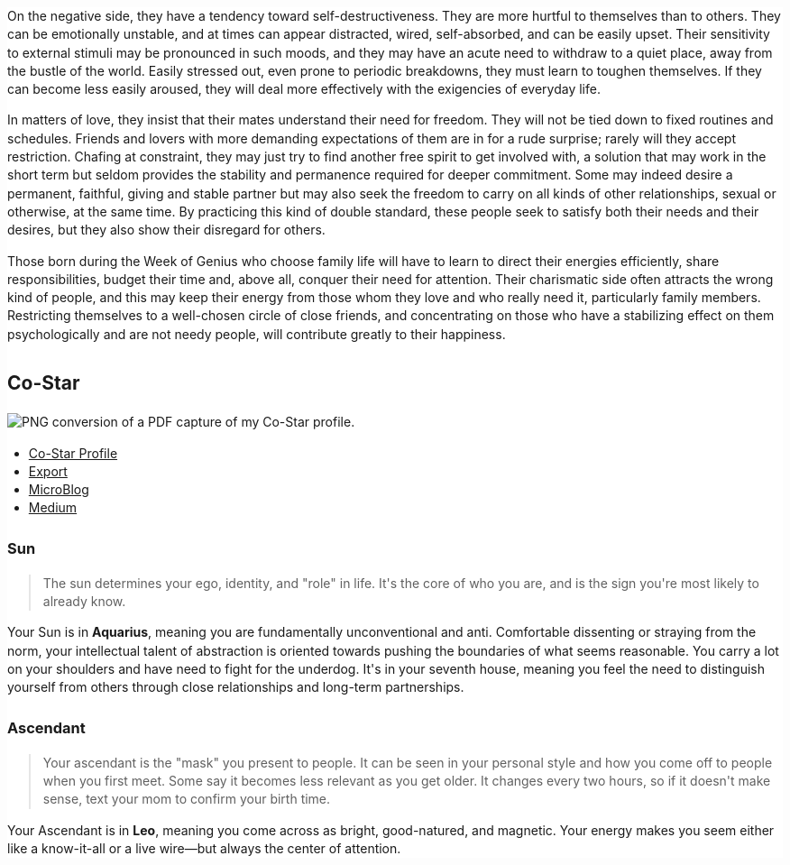 On the negative side, they have a tendency toward self-destructiveness. They are more hurtful to themselves than to others. They can be emotionally unstable, and at times can appear distracted, wired, self-absorbed, and can be easily upset. Their sensitivity to external stimuli may be pronounced in such moods, and they may have an acute need to withdraw to a quiet place, away from the bustle of the world. Easily stressed out, even prone to periodic breakdowns, they must learn to toughen themselves. If they can become less easily aroused, they will deal more effectively with the exigencies of everyday life.

In matters of love, they insist that their mates understand their need for freedom. They will not be tied down to fixed routines and schedules. Friends and lovers with more demanding expectations of them are in for a rude surprise; rarely will they accept restriction. Chafing at constraint, they may just try to find another free spirit to get involved with, a solution that may work in the short term but seldom provides the stability and permanence required for deeper commitment. Some may indeed desire a permanent, faithful, giving and stable partner but may also seek the freedom to carry on all kinds of other relationships, sexual or otherwise, at the same time. By practicing this kind of double standard, these people seek to satisfy both their needs and their desires, but they also show their disregard for others.

Those born during the Week of Genius who choose family life will have to learn to direct their energies efficiently, share responsibilities, budget their time and, above all, conquer their need for attention. Their charismatic side often attracts the wrong kind of people, and this may keep their energy from those whom they love and who really need it, particularly family members. Restricting themselves to a well-chosen circle of close friends, and concentrating on those who have a stabilizing effect on them psychologically and are not needy people, will contribute greatly to their happiness.

## Co-Star

![PNG conversion of a PDF capture of my Co-Star profile.](co-star.png "@neoyokel on Co-Star")

- [Co-Star Profile](https://www.costarastrology.com/neoyokel "@neoyokel on Co-Star")
- [Export](https://davidblue.wtf/costar/export "Co-Star Profile PDF Export")
- [MicroBlog](https://dieselgoth.micro.blog/2022/10/03/costar.html "Co-Star on MicroBlog")
- [Medium](https://extratone.medium.com/7b0284a45b0d "Co-Star documentation on Medium")

### Sun

> The sun determines your ego, identity, and "role" in life. It's the core of who you are, and is the sign you're most likely to already know. 

Your Sun is in **Aquarius**, meaning you are fundamentally unconventional and anti. Comfortable dissenting or straying from the norm, your intellectual talent of abstraction is oriented towards pushing the boundaries of what seems reasonable. You carry a lot on your shoulders and have need to fight for the underdog. It's in your seventh house, meaning you feel the need to distinguish yourself from others through close relationships and long-term partnerships.

### Ascendant

> Your ascendant is the "mask" you present to people. It can be seen in your personal style and how you come off to people when you first meet. Some say it becomes less relevant as you get older. It changes every two hours, so if it doesn't make sense, text your mom to confirm your birth time. 

Your Ascendant is in **Leo**, meaning you come across as bright, good-natured, and magnetic. Your energy makes you seem either like a know-it-all or a live wire—but always the center of attention.
